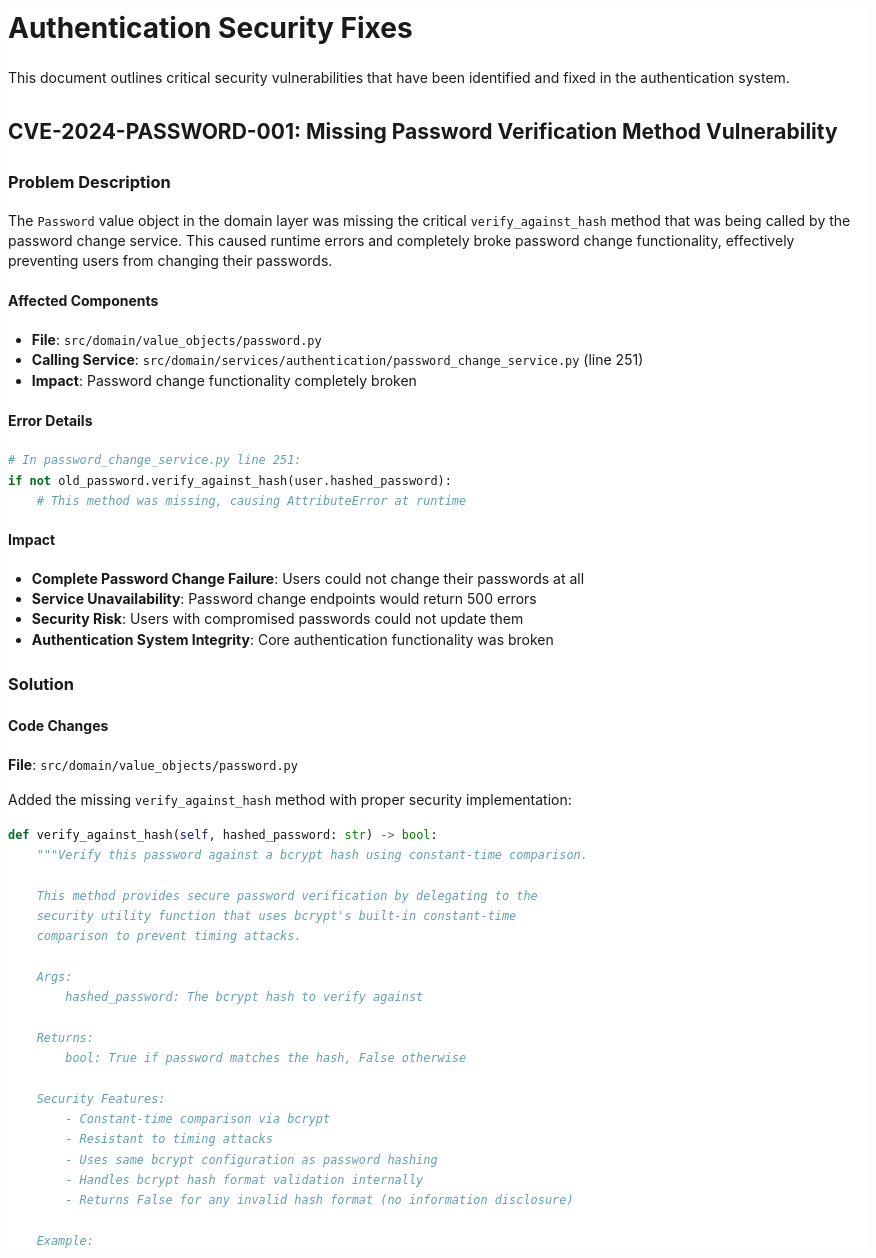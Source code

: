 # Authentication Security Fixes

This document outlines critical security vulnerabilities that have been identified and fixed in the authentication system.

## CVE-2024-PASSWORD-001: Missing Password Verification Method Vulnerability

### Problem Description

The `Password` value object in the domain layer was missing the critical `verify_against_hash` method that was being called by the password change service. This caused runtime errors and completely broke password change functionality, effectively preventing users from changing their passwords.

#### Affected Components

- **File**: `src/domain/value_objects/password.py`
- **Calling Service**: `src/domain/services/authentication/password_change_service.py` (line 251)
- **Impact**: Password change functionality completely broken

#### Error Details

```python
# In password_change_service.py line 251:
if not old_password.verify_against_hash(user.hashed_password):
    # This method was missing, causing AttributeError at runtime
```

#### Impact

- **Complete Password Change Failure**: Users could not change their passwords at all
- **Service Unavailability**: Password change endpoints would return 500 errors
- **Security Risk**: Users with compromised passwords could not update them
- **Authentication System Integrity**: Core authentication functionality was broken

### Solution

#### Code Changes

**File**: `src/domain/value_objects/password.py`

Added the missing `verify_against_hash` method with proper security implementation:

```python
def verify_against_hash(self, hashed_password: str) -> bool:
    """Verify this password against a bcrypt hash using constant-time comparison.
    
    This method provides secure password verification by delegating to the
    security utility function that uses bcrypt's built-in constant-time
    comparison to prevent timing attacks.
    
    Args:
        hashed_password: The bcrypt hash to verify against
        
    Returns:
        bool: True if password matches the hash, False otherwise
        
    Security Features:
        - Constant-time comparison via bcrypt
        - Resistant to timing attacks
        - Uses same bcrypt configuration as password hashing
        - Handles bcrypt hash format validation internally
        - Returns False for any invalid hash format (no information disclosure)
        
    Example:
```